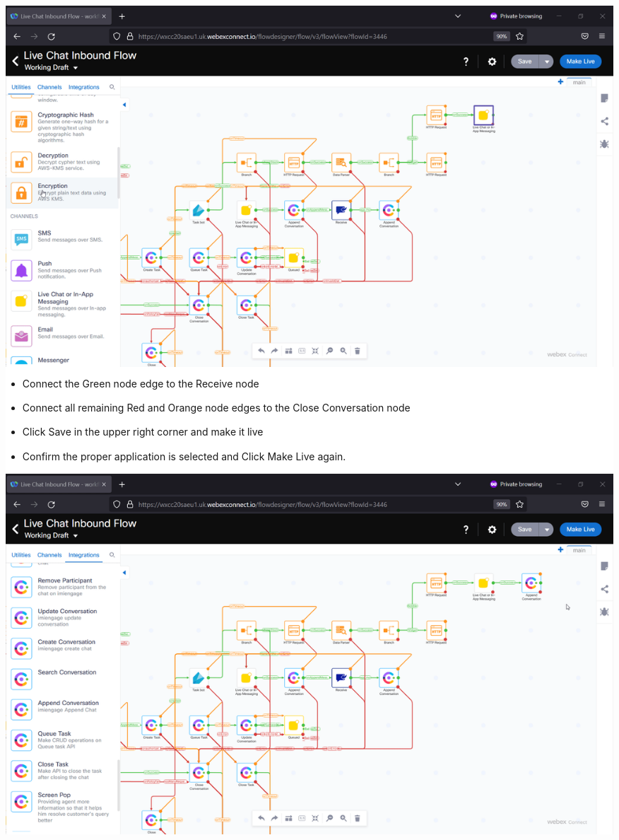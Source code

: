 <img align="middle" src="images/lab4_2_7.gif" width="1000" />

  - Connect the Green node edge to the Receive node 

  - Connect all remaining Red and Orange node edges to the Close Conversation node 

  - Click Save in the upper right corner and make it live

  - Confirm the proper application is selected and Click Make Live again.

<img align="middle" src="images/lab4_2_8.gif" width="1000" />
